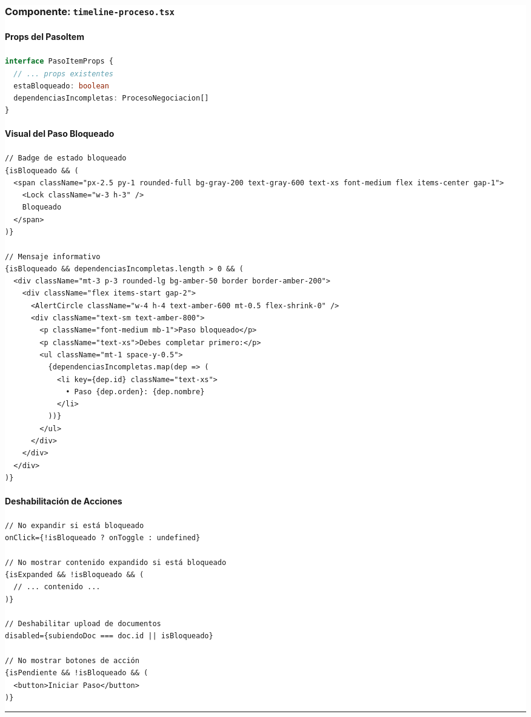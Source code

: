 
### Componente: `timeline-proceso.tsx`

#### Props del PasoItem
```typescript
interface PasoItemProps {
  // ... props existentes
  estaBloqueado: boolean
  dependenciasIncompletas: ProcesoNegociacion[]
}
```

#### Visual del Paso Bloqueado
```tsx
// Badge de estado bloqueado
{isBloqueado && (
  <span className="px-2.5 py-1 rounded-full bg-gray-200 text-gray-600 text-xs font-medium flex items-center gap-1">
    <Lock className="w-3 h-3" />
    Bloqueado
  </span>
)}

// Mensaje informativo
{isBloqueado && dependenciasIncompletas.length > 0 && (
  <div className="mt-3 p-3 rounded-lg bg-amber-50 border border-amber-200">
    <div className="flex items-start gap-2">
      <AlertCircle className="w-4 h-4 text-amber-600 mt-0.5 flex-shrink-0" />
      <div className="text-sm text-amber-800">
        <p className="font-medium mb-1">Paso bloqueado</p>
        <p className="text-xs">Debes completar primero:</p>
        <ul className="mt-1 space-y-0.5">
          {dependenciasIncompletas.map(dep => (
            <li key={dep.id} className="text-xs">
              • Paso {dep.orden}: {dep.nombre}
            </li>
          ))}
        </ul>
      </div>
    </div>
  </div>
)}
```

#### Deshabilitación de Acciones
```tsx
// No expandir si está bloqueado
onClick={!isBloqueado ? onToggle : undefined}

// No mostrar contenido expandido si está bloqueado
{isExpanded && !isBloqueado && (
  // ... contenido ...
)}

// Deshabilitar upload de documentos
disabled={subiendoDoc === doc.id || isBloqueado}

// No mostrar botones de acción
{isPendiente && !isBloqueado && (
  <button>Iniciar Paso</button>
)}
```

---